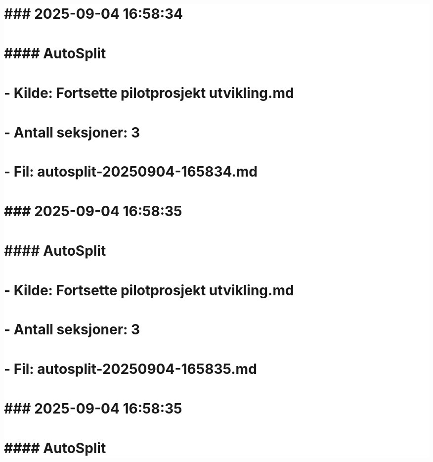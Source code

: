 #

# \### 2025-09-04 16:58:34

# \#### AutoSplit

# \- Kilde: Fortsette pilotprosjekt utvikling.md

# \- Antall seksjoner: 3

# \- Fil: autosplit-20250904-165834.md

#

#

#

#

# \### 2025-09-04 16:58:35

# \#### AutoSplit

# \- Kilde: Fortsette pilotprosjekt utvikling.md

# \- Antall seksjoner: 3

# \- Fil: autosplit-20250904-165835.md

#

#

#

#

# \### 2025-09-04 16:58:35

# \#### AutoSplit
